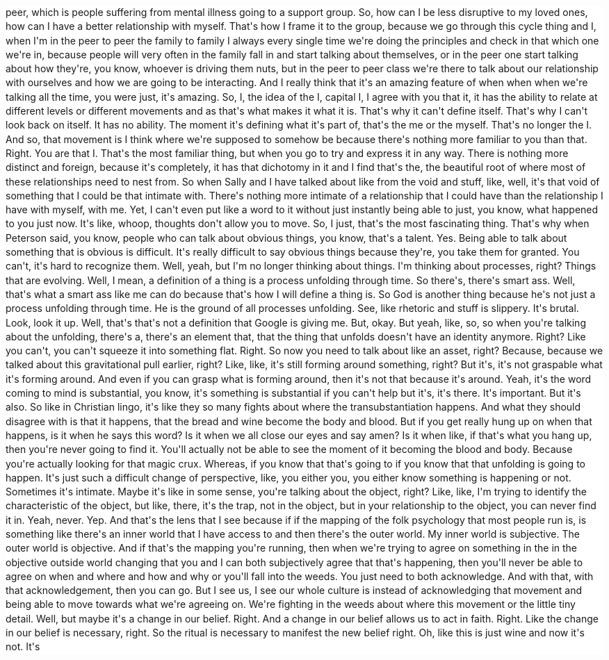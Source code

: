 peer, which is people suffering from mental illness going to a support group. So, how can I be less disruptive to my loved ones, how can I have a better relationship with myself. That's how I frame it to the group, because we go through this cycle thing and I, when I'm in the peer to peer the family to family I always every single time we're doing the principles and check in that which one we're in, because people will very often in the family fall in and start talking about themselves, or in the peer one start talking about how they're, you know, whoever is driving them nuts, but in the peer to peer class we're there to talk about our relationship with ourselves and how we are going to be interacting. And I really think that it's an amazing feature of when when when we're talking all the time, you were just, it's amazing. So, I, the idea of the I, capital I, I agree with you that it, it has the ability to relate at different levels or different movements and as that's what makes it what it is. That's why it can't define itself. That's why I can't look back on itself. It has no ability. The moment it's defining what it's part of, that's the me or the myself. That's no longer the I. And so, that movement is I think where we're supposed to somehow be because there's nothing more familiar to you than that. Right. You are that I. That's the most familiar thing, but when you go to try and express it in any way. There is nothing more distinct and foreign, because it's completely, it has that dichotomy in it and I find that's the, the beautiful root of where most of these relationships need to nest from. So when Sally and I have talked about like from the void and stuff, like, well, it's that void of something that I could be that intimate with. There's nothing more intimate of a relationship that I could have than the relationship I have with myself, with me. Yet, I can't even put like a word to it without just instantly being able to just, you know, what happened to you just now. It's like, whoop, thoughts don't allow you to move. So, I just, that's the most fascinating thing. That's why when Peterson said, you know, people who can talk about obvious things, you know, that's a talent. Yes. Being able to talk about something that is obvious is difficult. It's really difficult to say obvious things because they're, you take them for granted. You can't, it's hard to recognize them. Well, yeah, but I'm no longer thinking about things. I'm thinking about processes, right? Things that are evolving. Well, I mean, a definition of a thing is a process unfolding through time. So there's, there's smart ass. Well, that's what a smart ass like me can do because that's how I will define a thing is. So God is another thing because he's not just a process unfolding through time. He is the ground of all processes unfolding. See, like rhetoric and stuff is slippery. It's brutal. Look, look it up. Well, that's that's not a definition that Google is giving me. But, okay. But yeah, like, so, so when you're talking about the unfolding, there's a, there's an element that, that the thing that unfolds doesn't have an identity anymore. Right? Like you can't, you can't squeeze it into something flat. Right. So now you need to talk about like an asset, right? Because, because we talked about this gravitational pull earlier, right? Like, like, it's still forming around something, right? But it's, it's not graspable what it's forming around. And even if you can grasp what is forming around, then it's not that because it's around. Yeah, it's the word coming to mind is substantial, you know, it's something is substantial if you can't help but it's, it's there. It's important. But it's also. So like in Christian lingo, it's like they so many fights about where the transubstantiation happens. And what they should disagree with is that it happens, that the bread and wine become the body and blood. But if you get really hung up on when that happens, is it when he says this word? Is it when we all close our eyes and say amen? Is it when like, if that's what you hang up, then you're never going to find it. You'll actually not be able to see the moment of it becoming the blood and body. Because you're actually looking for that magic crux. Whereas, if you know that that's going to if you know that that unfolding is going to happen. It's just such a difficult change of perspective, like, you either you, you either know something is happening or not. Sometimes it's intimate. Maybe it's like in some sense, you're talking about the object, right? Like, like, I'm trying to identify the characteristic of the object, but like, there, it's the trap, not in the object, but in your relationship to the object, you can never find it in. Yeah, never. Yep. And that's the lens that I see because if if the mapping of the folk psychology that most people run is, is something like there's an inner world that I have access to and then there's the outer world. My inner world is subjective. The outer world is objective. And if that's the mapping you're running, then when we're trying to agree on something in the in the objective outside world changing that you and I can both subjectively agree that that's happening, then you'll never be able to agree on when and where and how and why or you'll fall into the weeds. You just need to both acknowledge. And with that, with that acknowledgement, then you can go. But I see us, I see our whole culture is instead of acknowledging that movement and being able to move towards what we're agreeing on. We're fighting in the weeds about where this movement or the little tiny detail. Well, but maybe it's a change in our belief. Right. And a change in our belief allows us to act in faith. Right. Like the change in our belief is necessary, right. So the ritual is necessary to manifest the new belief right. Oh, like this is just wine and now it's not. It's